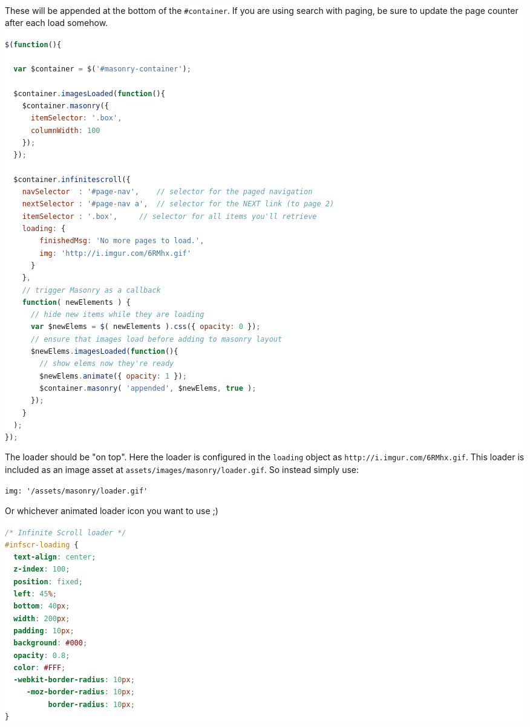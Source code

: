 These will be appended at the bottom of the `#container`. If you are using search with paging, be sure to update the page counter after each load somehow.

```javascript
$(function(){

  var $container = $('#masonry-container');

  $container.imagesLoaded(function(){
    $container.masonry({
      itemSelector: '.box',
      columnWidth: 100
    });
  });

  $container.infinitescroll({
    navSelector  : '#page-nav',    // selector for the paged navigation
    nextSelector : '#page-nav a',  // selector for the NEXT link (to page 2)
    itemSelector : '.box',     // selector for all items you'll retrieve
    loading: {
        finishedMsg: 'No more pages to load.',
        img: 'http://i.imgur.com/6RMhx.gif'
      }
    },
    // trigger Masonry as a callback
    function( newElements ) {
      // hide new items while they are loading
      var $newElems = $( newElements ).css({ opacity: 0 });
      // ensure that images load before adding to masonry layout
      $newElems.imagesLoaded(function(){
        // show elems now they're ready
        $newElems.animate({ opacity: 1 });
        $container.masonry( 'appended', $newElems, true );
      });
    }
  );
});
```

The loader should be "on top". Here the loader is configured in the `loading` object as `http://i.imgur.com/6RMhx.gif`. This loader is included as an image asset at `assets/images/masonry/loader.gif`. So instead simply use:

`img: '/assets/masonry/loader.gif'`

Or whichever animated loader icon you want to use ;)

```css
/* Infinite Scroll loader */
#infscr-loading {
  text-align: center;
  z-index: 100;
  position: fixed;
  left: 45%;
  bottom: 40px;
  width: 200px;
  padding: 10px;
  background: #000;
  opacity: 0.8;
  color: #FFF;
  -webkit-border-radius: 10px;
     -moz-border-radius: 10px;
          border-radius: 10px;
}
```
